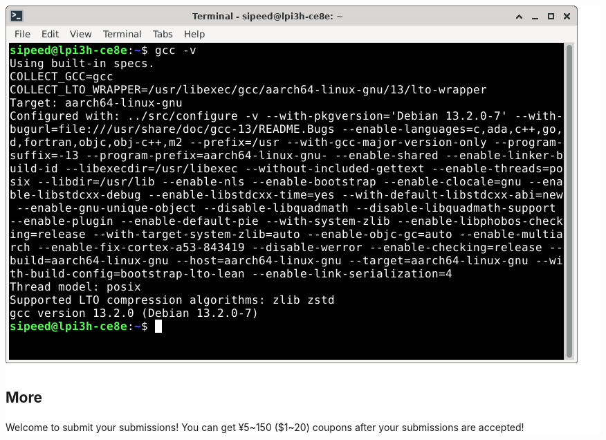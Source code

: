 ![gcc_usage](./../../../../zh/longan/h618/lpi3h/assets/desktop/gcc_usage.png)

## More
Welcome to submit your submissions! You can get ¥5~150 ($1~20) coupons after your submissions are accepted!